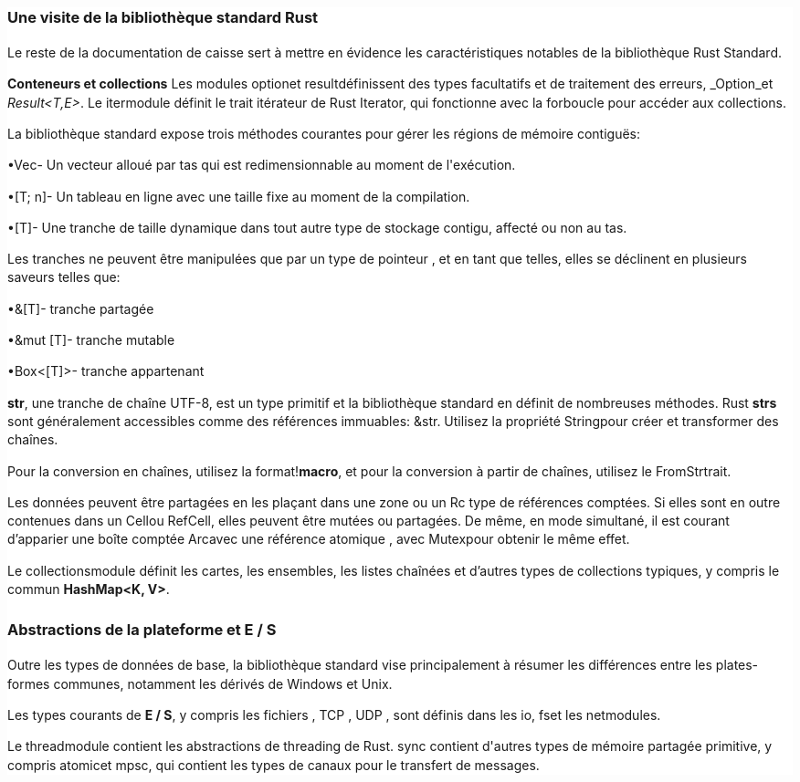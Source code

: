 



### Une visite de la bibliothèque standard Rust

Le reste de la documentation de caisse sert à mettre en évidence les caractéristiques notables de la bibliothèque Rust Standard.

**Conteneurs et collections**
Les modules optionet resultdéfinissent des types facultatifs et de traitement des erreurs, _Option<T>_et _Result<T,E>_. Le itermodule définit le trait itérateur de Rust Iterator, qui fonctionne avec la forboucle pour accéder aux collections.

La bibliothèque standard expose trois méthodes courantes pour gérer les régions de mémoire contiguës:

 •Vec<T>- Un vecteur alloué par tas qui est redimensionnable au moment de l'exécution.
 
 •[T; n]- Un tableau en ligne avec une taille fixe au moment de la compilation. 
 
 •[T]- Une tranche de taille dynamique dans tout autre type de stockage contigu, affecté ou non au tas.

Les tranches ne peuvent être manipulées que par un type de pointeur , et en tant que telles, elles se déclinent en plusieurs saveurs telles que:

•&[T]- tranche partagée

•&mut [T]- tranche mutable

•Box<[T]>- tranche appartenant

**str**, une tranche de chaîne UTF-8, est un type primitif et la bibliothèque standard en définit de nombreuses méthodes. Rust **strs** sont généralement accessibles comme des références immuables: &str. Utilisez la propriété Stringpour créer et transformer des chaînes.

Pour la conversion en chaînes, utilisez la format!**macro**, et pour la conversion à partir de chaînes, utilisez le FromStrtrait.

Les données peuvent être partagées en les plaçant dans une zone ou un Rc type de références comptées. Si elles sont en outre contenues dans un Cellou RefCell, elles peuvent être mutées ou partagées. De même, en mode simultané, il est courant d’apparier une boîte comptée Arcavec une référence atomique , avec Mutexpour obtenir le même effet.

Le collectionsmodule définit les cartes, les ensembles, les listes chaînées et d’autres types de collections typiques, y compris le commun **HashMap<K, V>**.

### Abstractions de la plateforme et E / S

Outre les types de données de base, la bibliothèque standard vise principalement à résumer les différences entre les plates-formes communes, notamment les dérivés de Windows et Unix.

Les types courants de **E / S**, y compris les fichiers , TCP , UDP , sont définis dans les io, fset les netmodules.

Le threadmodule contient les abstractions de threading de Rust. sync contient d'autres types de mémoire partagée primitive, y compris atomicet mpsc, qui contient les types de canaux pour le transfert de messages.
